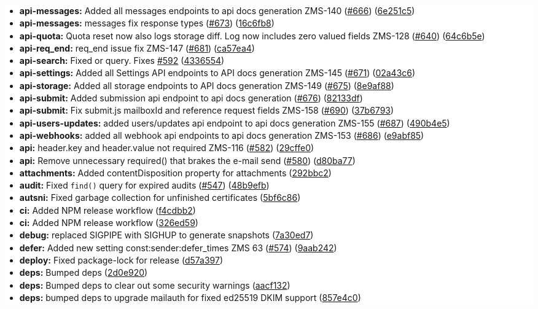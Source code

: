 * **api-messages:** Added all messages endpoints to api docs generation ZMS-140 ([#666](https://github.com/lemanschik/nodemailer-wildduck/issues/666)) ([6e251c5](https://github.com/lemanschik/nodemailer-wildduck/commit/6e251c5baed520b7e165de514d9308323d1e1ef8))
* **api-messages:** messages fix response types ([#673](https://github.com/lemanschik/nodemailer-wildduck/issues/673)) ([16c6fb8](https://github.com/lemanschik/nodemailer-wildduck/commit/16c6fb8b7c6af0de5d338e5d80d67f0243ea9e25))
* **api-quota:** Quota reset now also logs storage diff. Log now includes zero valued fields ZMS-128 ([#640](https://github.com/lemanschik/nodemailer-wildduck/issues/640)) ([64c6b5e](https://github.com/lemanschik/nodemailer-wildduck/commit/64c6b5e63cc7d7fbcc6d17ea0e63108c07bceb78))
* **api-req_end:** req_end issue fix ZMS-147 ([#681](https://github.com/lemanschik/nodemailer-wildduck/issues/681)) ([ca57ea4](https://github.com/lemanschik/nodemailer-wildduck/commit/ca57ea4897cf0b9bdcac08593005dd54c195c982))
* **api-search:** Fixed or query. Fixes [#592](https://github.com/lemanschik/nodemailer-wildduck/issues/592) ([4336554](https://github.com/lemanschik/nodemailer-wildduck/commit/43365542a375433174ea3f8659b4f3ffb0a67732))
* **api-settings:** Added all Settings API endpoints to API docs generation ZMS-145 ([#671](https://github.com/lemanschik/nodemailer-wildduck/issues/671)) ([02a43c6](https://github.com/lemanschik/nodemailer-wildduck/commit/02a43c6330edded905568e178456d1ef44ca14c1))
* **api-storage:** Added all storage endpoints to API docs generation ZMS-149 ([#675](https://github.com/lemanschik/nodemailer-wildduck/issues/675)) ([8e9af88](https://github.com/lemanschik/nodemailer-wildduck/commit/8e9af88a62960207d68f28fb71cd540be7a66fd5))
* **api-submit:** Added submission api endpoint to api docs generation ([#676](https://github.com/lemanschik/nodemailer-wildduck/issues/676)) ([82133df](https://github.com/lemanschik/nodemailer-wildduck/commit/82133df0c9b01e9bf4fcfcfea6ed660f37aeffe3))
* **api-submit:** Fix submit.js mailboxId and reference request fields ZMS-158 ([#690](https://github.com/lemanschik/nodemailer-wildduck/issues/690)) ([37b6793](https://github.com/lemanschik/nodemailer-wildduck/commit/37b6793976c9d73dc7796bb0f1072472569f4f5b))
* **api-users-updates:** added users/updates api endpoint to api docs generation ZMS-155 ([#687](https://github.com/lemanschik/nodemailer-wildduck/issues/687)) ([490b4e5](https://github.com/lemanschik/nodemailer-wildduck/commit/490b4e5118716107b2b9dcc4c6c74ac00969df1e))
* **api-webhooks:** added all webhook api endpoints to api docs generation ZMS-153 ([#686](https://github.com/lemanschik/nodemailer-wildduck/issues/686)) ([e9abf85](https://github.com/lemanschik/nodemailer-wildduck/commit/e9abf8581f9dcfb2df7b1e317ab0e0e15aa7c4a2))
* **api:** header.key and header.value not required ZMS-116 ([#582](https://github.com/lemanschik/nodemailer-wildduck/issues/582)) ([29cffe0](https://github.com/lemanschik/nodemailer-wildduck/commit/29cffe0d5f92373d22dc3be0b36543ad0c7a381c))
* **api:** Remove unnecessary required() that brakes the e-mail send ([#580](https://github.com/lemanschik/nodemailer-wildduck/issues/580)) ([d80ba77](https://github.com/lemanschik/nodemailer-wildduck/commit/d80ba77650f539a47e5a7c28cfd9c9d0de48b3e4))
* **attachments:** Added contentDisposition property for attachments ([292bbc2](https://github.com/lemanschik/nodemailer-wildduck/commit/292bbc28217f6ad271edbcea8416d2bab719726f))
* **audit:** Fixed `find()` query for expired audits ([#547](https://github.com/lemanschik/nodemailer-wildduck/issues/547)) ([48b9efb](https://github.com/lemanschik/nodemailer-wildduck/commit/48b9efb8ca4b300597b2e8f5ef4aa307ac97dcfe))
* **autsni:** Fixed garbage collection for unfinished certificates ([5bf6c86](https://github.com/lemanschik/nodemailer-wildduck/commit/5bf6c865428d743f7ce328647146c95e07f3ace2))
* **ci:** Added NPM release workflow ([f4cdbb2](https://github.com/lemanschik/nodemailer-wildduck/commit/f4cdbb2ba5f9607dc6ca521cfcbaaed14d338bef))
* **ci:** Added NPM release workflow ([326ed59](https://github.com/lemanschik/nodemailer-wildduck/commit/326ed59bb94cac6e462b2a503a26eaafd0137093))
* **debug:** replaced SIGPIPE with SIGHUP to generate snapshots ([7a30ed7](https://github.com/lemanschik/nodemailer-wildduck/commit/7a30ed7861166e92f63e9157f3b1719957cd8520))
* **defer:** Added new setting const:sender:defer_times ZMS 63 ([#574](https://github.com/lemanschik/nodemailer-wildduck/issues/574)) ([9aab242](https://github.com/lemanschik/nodemailer-wildduck/commit/9aab24267b8c90d7d1af30fcace8c60704e1ea27))
* **deploy:** Fixed package-lock for release ([d57a397](https://github.com/lemanschik/nodemailer-wildduck/commit/d57a397fd33da28c86b22887474202fef3c5884b))
* **deps:** Bumped deps ([2d0e920](https://github.com/lemanschik/nodemailer-wildduck/commit/2d0e920e0b04b18c4f189bd5835e84af78066b81))
* **deps:** Bumped deps to clear out some security warnings ([aacf132](https://github.com/lemanschik/nodemailer-wildduck/commit/aacf1326feb0a3323ad0e874c7d4935232eb1084))
* **deps:** bumped deps to upgrade mailauth for fixed ed25519 DKIM support ([857e4c0](https://github.com/lemanschik/nodemailer-wildduck/commit/857e4c0a01327d12f87f0017dcf40e2c9967347e))
